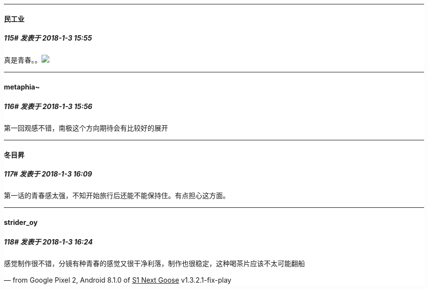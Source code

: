 





*****

####  民工业  
##### 115#       发表于 2018-1-3 15:55




真是青春。。<img src="https://static.saraba1st.com/image/smiley/face2017/033.png" referrerpolicy="no-referrer">







*****

####  metaphia~  
##### 116#       发表于 2018-1-3 15:56




第一回观感不错，南极这个方向期待会有比较好的展开







*****

####  冬目昇  
##### 117#       发表于 2018-1-3 16:09




第一话的青春感太强，不知开始旅行后还能不能保持住。有点担心这方面。







*****

####  strider_oy  
##### 118#       发表于 2018-1-3 16:24




感觉制作很不错，分镜有种青春的感觉又很干净利落，制作也很稳定，这种喝茶片应该不太可能翻船

— from Google Pixel 2, Android 8.1.0 of [S1 Next Goose](https://play.google.com/store/apps/details?id=me.ykrank.s1next) v1.3.2.1-fix-play



